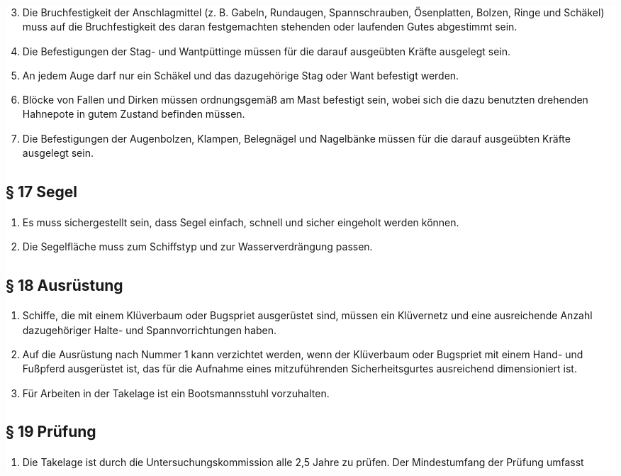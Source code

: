 
3.  Die Bruchfestigkeit der Anschlagmittel (z. B. Gabeln, Rundaugen,
    Spannschrauben, Ösenplatten, Bolzen, Ringe und Schäkel) muss auf die
    Bruchfestigkeit des daran festgemachten stehenden oder laufenden Gutes
    abgestimmt sein.


4.  Die Befestigungen der Stag- und Wantpüttinge müssen für die darauf
    ausgeübten Kräfte ausgelegt sein.


5.  An jedem Auge darf nur ein Schäkel und das dazugehörige Stag oder Want
    befestigt werden.


6.  Blöcke von Fallen und Dirken müssen ordnungsgemäß am Mast befestigt
    sein, wobei sich die dazu benutzten drehenden Hahnepote in gutem
    Zustand befinden müssen.


7.  Die Befestigungen der Augenbolzen, Klampen, Belegnägel und Nagelbänke
    müssen für die darauf ausgeübten Kräfte ausgelegt sein.





## § 17 Segel


1.  Es muss sichergestellt sein, dass Segel einfach, schnell und sicher
    eingeholt werden können.


2.  Die Segelfläche muss zum Schiffstyp und zur Wasserverdrängung passen.





## § 18 Ausrüstung


1.  Schiffe, die mit einem Klüverbaum oder Bugspriet ausgerüstet sind,
    müssen ein Klüvernetz und eine ausreichende Anzahl dazugehöriger
    Halte- und Spannvorrichtungen haben.


2.  Auf die Ausrüstung nach Nummer 1 kann verzichtet werden, wenn der
    Klüverbaum oder Bugspriet mit einem Hand- und Fußpferd ausgerüstet
    ist, das für die Aufnahme eines mitzuführenden Sicherheitsgurtes
    ausreichend dimensioniert ist.


3.  Für Arbeiten in der Takelage ist ein Bootsmannsstuhl vorzuhalten.





## § 19 Prüfung


1.  Die Takelage ist durch die Untersuchungskommission alle 2,5 Jahre zu
    prüfen. Der Mindestumfang der Prüfung umfasst
